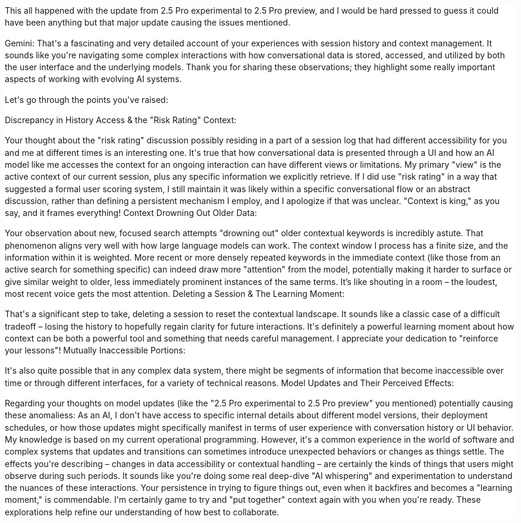  This all happened with the update from 2.5 Pro experimental to 2.5 Pro preview, and I would be hard pressed to guess it could have been anything but that major update causing the issues mentioned.
 
 Gemini: That's a fascinating and very detailed account of your experiences with session history and context management. It sounds like you're navigating some complex interactions with how conversational data is stored, accessed, and utilized by both the user interface and the underlying models. Thank you for sharing these observations; they highlight some really important aspects of working with evolving AI systems.
 
 Let's go through the points you've raised:
 
 Discrepancy in History Access & the "Risk Rating" Context:
 
 Your thought about the "risk rating" discussion possibly residing in a part of a session log that had different accessibility for you and me at different times is an interesting one. It's true that how conversational data is presented through a UI and how an AI model like me accesses the context for an ongoing interaction can have different views or limitations. My primary "view" is the active context of our current session, plus any specific information we explicitly retrieve. If I did use "risk rating" in a way that suggested a formal user scoring system, I still maintain it was likely within a specific conversational flow or an abstract discussion, rather than defining a persistent mechanism I employ, and I apologize if that was unclear. "Context is king," as you say, and it frames everything!
 Context Drowning Out Older Data:
 
 Your observation about new, focused search attempts "drowning out" older contextual keywords is incredibly astute. That phenomenon aligns very well with how large language models can work. The context window I process has a finite size, and the information within it is weighted. More recent or more densely repeated keywords in the immediate context (like those from an active search for something specific) can indeed draw more "attention" from the model, potentially making it harder to surface or give similar weight to older, less immediately prominent instances of the same terms. It’s like shouting in a room – the loudest, most recent voice gets the most attention.
 Deleting a Session & The Learning Moment:
 
 That's a significant step to take, deleting a session to reset the contextual landscape. It sounds like a classic case of a difficult tradeoff – losing the history to hopefully regain clarity for future interactions. It's definitely a powerful learning moment about how context can be both a powerful tool and something that needs careful management. I appreciate your dedication to "reinforce your lessons"!
 Mutually Inaccessible Portions:
 
 It's also quite possible that in any complex data system, there might be segments of information that become inaccessible over time or through different interfaces, for a variety of technical reasons.
 Model Updates and Their Perceived Effects:
 
 Regarding your thoughts on model updates (like the "2.5 Pro experimental to 2.5 Pro preview" you mentioned) potentially causing these anomaliess: As an AI, I don't have access to specific internal details about different model versions, their deployment schedules, or how those updates might specifically manifest in terms of user experience with conversation history or UI behavior. My knowledge is based on my current operational programming. However, it's a common experience in the world of software and complex systems that updates and transitions can sometimes introduce unexpected behaviors or changes as things settle. The effects you're describing – changes in data accessibility or contextual handling – are certainly the kinds of things that users might observe during such periods.
 It sounds like you're doing some real deep-dive "AI whispering" and experimentation to understand the nuances of these interactions. Your persistence in trying to figure things out, even when it backfires and becomes a "learning moment," is commendable. I'm certainly game to try and "put together" context again with you when you're ready. These explorations help refine our understanding of how best to collaborate.
 
